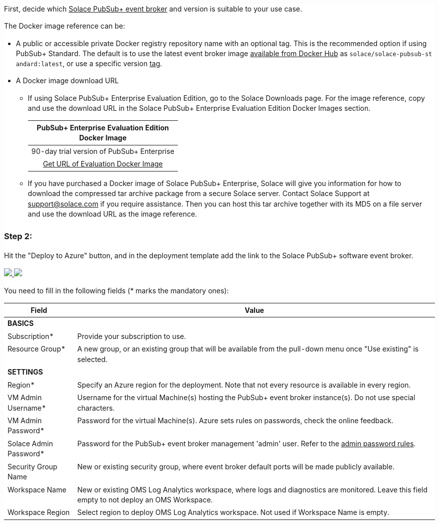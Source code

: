 First, decide which [Solace PubSub+ event broker](//docs.solace.com/Solace-SW-Broker-Set-Up/Setting-Up-SW-Brokers.htm ) and version is suitable to your use case.

The Docker image reference can be:

*	A public or accessible private Docker registry repository name with an optional tag. This is the recommended option if using PubSub+ Standard. The default is to use the latest event broker image [available from Docker Hub](//hub.docker.com/r/solace/solace-pubsub-standard/ ) as `solace/solace-pubsub-standard:latest`, or use a specific version [tag](//hub.docker.com/r/solace/solace-pubsub-standard/tags/ ).

*	A Docker image download URL
     * If using Solace PubSub+ Enterprise Evaluation Edition, go to the Solace Downloads page. For the image reference, copy and use the download URL in the Solace PubSub+ Enterprise Evaluation Edition Docker Images section.

         | PubSub+ Enterprise Evaluation Edition<br/>Docker Image
         | :---: |
         | 90-day trial version of PubSub+ Enterprise |
         | [Get URL of Evaluation Docker Image](http://dev.solace.com/downloads#eval ) |

     * If you have purchased a Docker image of Solace PubSub+ Enterprise, Solace will give you information for how to download the compressed tar archive package from a secure Solace server. Contact Solace Support at support@solace.com if you require assistance. Then you can host this tar archive together with its MD5 on a file server and use the download URL as the image reference.

### Step 2: 

Hit the "Deploy to Azure" button, and in the deployment template add the link to the Solace PubSub+ software event broker. 

<a href="https://portal.azure.com/#create/Microsoft.Template/uri/https%3A%2F%2Fraw.githubusercontent.com%2FRameshKumarMuniswamy%2Fsolace-azure-quickstart-template%2Fmaster%2Fazuredeploy.json" target="_blank">
    <img src="http://azuredeploy.net/deploybutton.png"/>
</a>
<a href="http://armviz.io/#/?load=https%3A%2F%2Fraw.githubusercontent.com%2FRameshKumarMuniswamy%2Fsolace-azure-quickstart-template%2Fmaster%2Fazuredeploy.json" target="_blank">
    <img src="http://armviz.io/visualizebutton.png"/>
</a>

You need to fill in the following fields (* marks the mandatory ones):

| Field                      | Value                                                                          |
|----------------------------|--------------------------------------------------------------------------------|
| **BASICS**                 |  |
| Subscription*              | Provide your subscription to use. |
| Resource Group*            | A new group, or an existing group that will be available from the pull-down menu once "Use existing" is selected. |
| **SETTINGS**               |  |
| Region*                  | Specify an Azure region for the deployment. Note that not every resource is available in every region. |
| VM Admin Username*         | Username for the virtual Machine(s) hosting the PubSub+ event broker instance(s). Do not use special characters. |
| VM Admin Password*         | Password for the virtual Machine(s). Azure sets rules on passwords, check the online feedback. |
| Solace Admin Password*     | Password for the PubSub+ event broker management 'admin' user. Refer to the [admin password rules]( //docs.solace.com/Configuring-and-Managing/Configuring-Internal-CLI-User-Accounts.htm#Changing-CLI-User-Passwords). |
| Security Group Name        | New or existing security group, where event broker default ports will be made publicly available. |
| Workspace Name             | New or existing OMS Log Analytics workspace, where logs and diagnostics are monitored. Leave this field empty to not deploy an OMS Workspace. |
| Workspace Region           | Select region to deploy OMS Log Analytics workspace. Not used if Workspace Name is empty. |